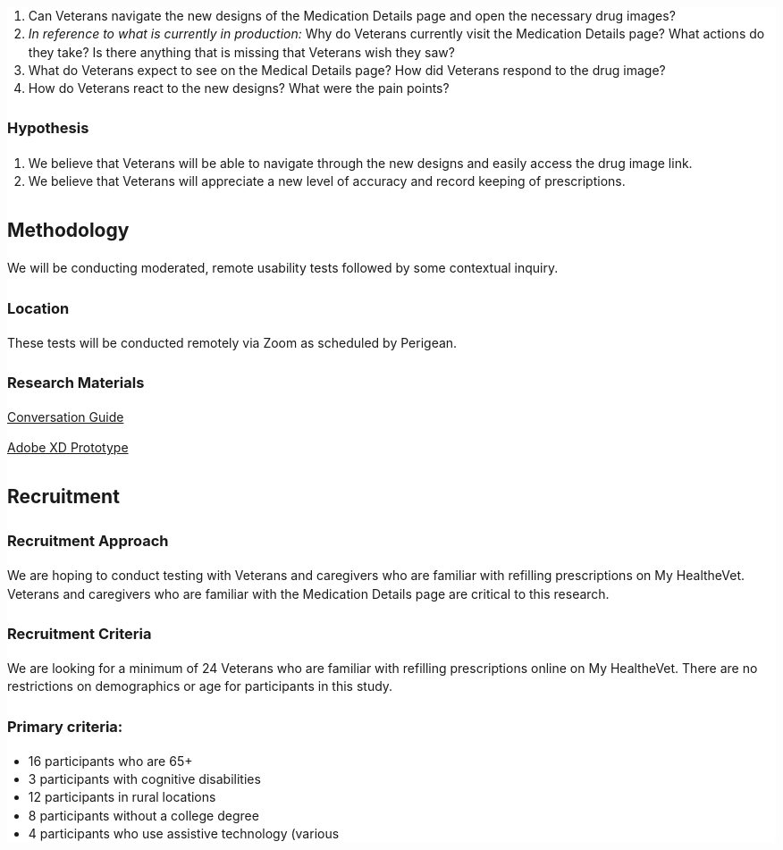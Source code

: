 1. Can Veterans navigate the new designs of the Medication Details page and open the necessary drug images?
1. *In reference to what is currently in production:* Why do Veterans currently visit the Medication Details page? What actions do they take? Is there anything that is missing that Veterans wish they saw?
1. What do Veterans expect to see on the Medical Details page? How did Veterans respond to the drug image?
1. How do Veterans react to the new designs? What were the pain points?

### Hypothesis 

1. We believe that Veterans will be able to navigate through the new designs and easily access the drug image link.
1. We believe that Veterans will appreciate a new level of accuracy and record keeping of prescriptions. 

## Methodology

We will be conducting moderated, remote usability tests followed by some contextual inquiry. 

### Location

These tests will be conducted remotely via Zoom as scheduled by Perigean. 

### Research Materials

[Conversation Guide](https://github.com/department-of-veterans-affairs/va.gov-team/blob/master/products/health-care/prescription-refills/mhv-prescription-refill/2023-01-pharmacy-drug-image-display/conversation-guide.md)

[Adobe XD Prototype](https://xd.adobe.com/view/0ea039c5-6806-47e4-8622-d7a035e15777-5bf3/?fullscreen&hints=off)

## Recruitment

### Recruitment Approach

We are hoping to conduct testing with Veterans and caregivers who are familiar with refilling prescriptions on My HealtheVet. Veterans and caregivers who are familiar with the Medication Details page are critical to this research.

### Recruitment Criteria

We are looking for a minimum of 24 Veterans who are familiar with refilling prescriptions online on My HealtheVet. There are no restrictions on demographics or age for participants in this study. 

### Primary criteria:

- 16 participants who are 65+ 
- 3 participants with cognitive disabilities 
- 12 participants in rural locations 
- 8 participants without a college degree 
- 4 participants who use assistive technology (various
